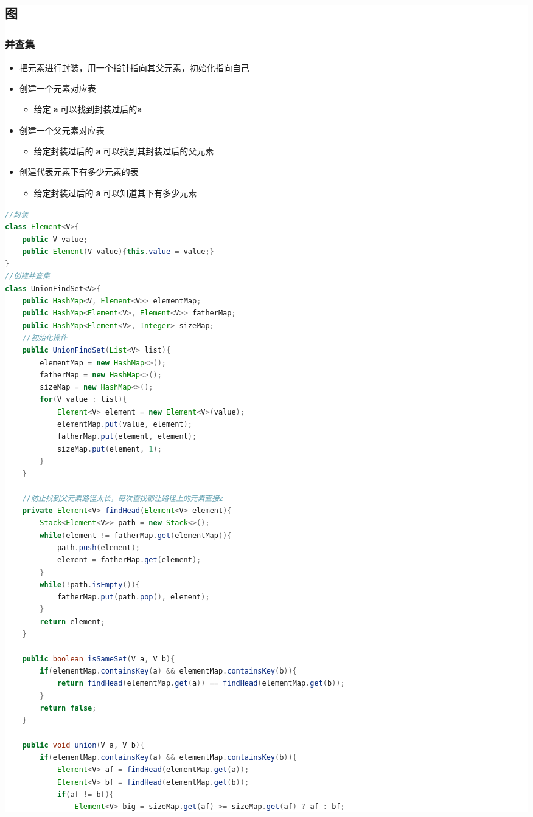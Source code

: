 ## 图

### 并查集

- 把元素进行封装，用一个指针指向其父元素，初始化指向自己
- 创建一个元素对应表
  - 给定 a 可以找到封装过后的a

- 创建一个父元素对应表
  - 给定封装过后的 a 可以找到其封装过后的父元素  	

- 创建代表元素下有多少元素的表
  - 给定封装过后的 a 可以知道其下有多少元素


```java
//封装
class Element<V>{
    public V value;
    public Element(V value){this.value = value;}
}
//创建并查集
class UnionFindSet<V>{
    public HashMap<V, Element<V>> elementMap;
    public HashMap<Element<V>, Element<V>> fatherMap;
    public HashMap<Element<V>, Integer> sizeMap;
    //初始化操作
    public UnionFindSet(List<V> list){
        elementMap = new HashMap<>();
        fatherMap = new HashMap<>();
        sizeMap = new HashMap<>();
        for(V value : list){
            Element<V> element = new Element<V>(value);
            elementMap.put(value, element);
            fatherMap.put(element, element);
            sizeMap.put(element, 1);
        }
    }

    //防止找到父元素路径太长，每次查找都让路径上的元素直接z
    private Element<V> findHead(Element<V> element){
        Stack<Element<V>> path = new Stack<>();
        while(element != fatherMap.get(elementMap)){
            path.push(element);
            element = fatherMap.get(element);
        }
        while(!path.isEmpty()){
            fatherMap.put(path.pop(), element);
        }
        return element;
    }

    public boolean isSameSet(V a, V b){
        if(elementMap.containsKey(a) && elementMap.containsKey(b)){
            return findHead(elementMap.get(a)) == findHead(elementMap.get(b));
        }
        return false;
    }

    public void union(V a, V b){
        if(elementMap.containsKey(a) && elementMap.containsKey(b)){
            Element<V> af = findHead(elementMap.get(a));
            Element<V> bf = findHead(elementMap.get(b));
            if(af != bf){
                Element<V> big = sizeMap.get(af) >= sizeMap.get(af) ? af : bf;
```